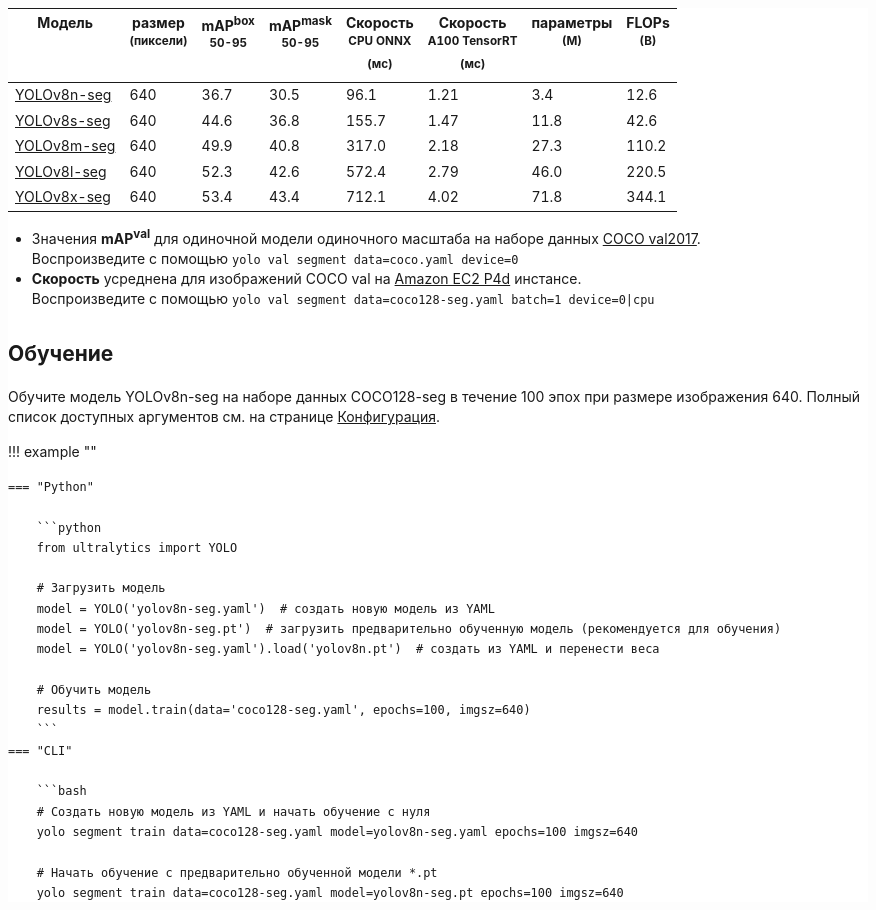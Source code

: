 | Модель| размер<br><sup>(пиксели) | mAP<sup>box<br>50-95 | mAP<sup>mask<br>50-95 | Скорость<br><sup>CPU ONNX<br>(мс) | Скорость<br><sup>A100 TensorRT<br>(мс) | параметры<br><sup>(М) | FLOPs<br><sup>(B) |
|----------------------------------------------------------------------------------------------|-----------------------|----------------------|-----------------------|--------------------------------|-------------------------------------|--------------------|-------------------|
| [YOLOv8n-seg](https://github.com/ultralytics/assets/releases/download/v0.0.0/yolov8n-seg.pt) | 640 | 36.7 | 30.5| 96.1 | 1.21| 3.4| 12.6|
| [YOLOv8s-seg](https://github.com/ultralytics/assets/releases/download/v0.0.0/yolov8s-seg.pt) | 640 | 44.6 | 36.8| 155.7| 1.47| 11.8 | 42.6|
| [YOLOv8m-seg](https://github.com/ultralytics/assets/releases/download/v0.0.0/yolov8m-seg.pt) | 640 | 49.9 | 40.8| 317.0| 2.18| 27.3 | 110.2 |
| [YOLOv8l-seg](https://github.com/ultralytics/assets/releases/download/v0.0.0/yolov8l-seg.pt) | 640 | 52.3 | 42.6| 572.4| 2.79| 46.0 | 220.5 |
| [YOLOv8x-seg](https://github.com/ultralytics/assets/releases/download/v0.0.0/yolov8x-seg.pt) | 640 | 53.4 | 43.4| 712.1| 4.02| 71.8 | 344.1 |

- Значения **mAP<sup>val</sup>** для одиночной модели одиночного масштаба на наборе данных [COCO val2017](http://cocodataset.org).
  <br>Воспроизведите с помощью `yolo val segment data=coco.yaml device=0`
- **Скорость** усреднена для изображений COCO val на [Amazon EC2 P4d](https://aws.amazon.com/ec2/instance-types/p4/)
  инстансе.
  <br>Воспроизведите с помощью `yolo val segment data=coco128-seg.yaml batch=1 device=0|cpu`

## Обучение

Обучите модель YOLOv8n-seg на наборе данных COCO128-seg в течение 100 эпох при размере изображения 640. Полный список доступных аргументов см. на странице [Конфигурация](../usage/cfg.md).

!!! example ""

    === "Python"

        ```python
        from ultralytics import YOLO

        # Загрузить модель
        model = YOLO('yolov8n-seg.yaml')  # создать новую модель из YAML
        model = YOLO('yolov8n-seg.pt')  # загрузить предварительно обученную модель (рекомендуется для обучения)
        model = YOLO('yolov8n-seg.yaml').load('yolov8n.pt')  # создать из YAML и перенести веса

        # Обучить модель
        results = model.train(data='coco128-seg.yaml', epochs=100, imgsz=640)
        ```
    === "CLI"

        ```bash
        # Создать новую модель из YAML и начать обучение с нуля
        yolo segment train data=coco128-seg.yaml model=yolov8n-seg.yaml epochs=100 imgsz=640

        # Начать обучение с предварительно обученной модели *.pt
        yolo segment train data=coco128-seg.yaml model=yolov8n-seg.pt epochs=100 imgsz=640
